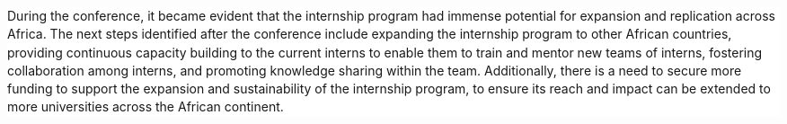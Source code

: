 <p>During the conference, it became evident that the internship program had immense potential for expansion and replication across Africa. The next steps identified after the conference include expanding the internship program to other African countries, providing continuous capacity building to the current interns to enable them to train and mentor new teams of interns, fostering collaboration among interns, and promoting knowledge sharing within the team. Additionally, there is a need to secure more funding to support the expansion and sustainability of the internship program, to ensure its reach and impact can be extended to more universities across the African continent.</p>
